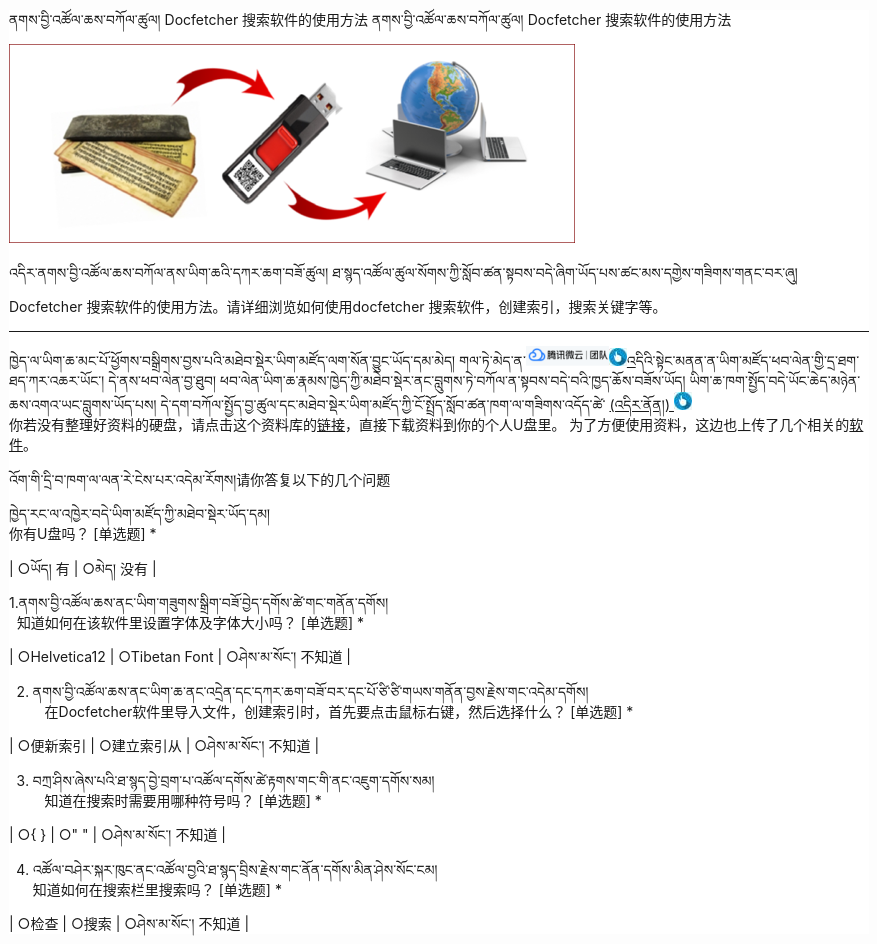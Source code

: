 ནགས་བྱི་འཚོལ་ཆས་བཀོལ་ཚུལ། Docfetcher 搜索软件的使用方法
ནགས་བྱི་འཚོལ་ཆས་བཀོལ་ཚུལ། Docfetcher 搜索软件的使用方法

![Image](images/000012.png)

འདིར་ནགས་བྱི་འཚོལ་ཆས་བཀོལ་ནས་ཡིག་ཆའི་དཀར་ཆག་བཟོ་ཚུལ། ཐ་སྙད་འཚོལ་ཚུལ་སོགས་ཀྱི་སློབ་ཚན་སྟབས་བདེ་ཞིག་ཡོད་པས་ཚང་མས་དགྱེས་གཟིགས་གནང་བར་ཞུ།

Docfetcher 搜索软件的使用方法。请详细浏览如何使用docfetcher 搜索软件，创建索引，搜索关键字等。 

---

ཁྱེད་ལ་ཡིག་ཆ་མང་པོ་ཕྱོགས་བསྒྲིགས་བྱས་པའི་མཐེབ་སྡེར་ཡིག་མཛོད་ལག་སོན་བྱུང་ཡོད་དམ་མེད། གལ་ཏེ་མེད་ན་[![Image](images/000006.png)](=81224358)[![Image](images/00011.jpeg)](=81224358)[འ](=81224358)དིའི་སྟེང་མནན་ན་ཡིག་མཛོད་ཕབ་ལེན་གྱི་དྲ་ཐག་ཐད་ཀར་འཆར་ཡོང་། དེ་ནས་ཕབ་ལེན་བྱ་ཐུབ། ཕབ་ལེན་ཡིག་ཆ་རྣམས་ཁྱེད་ཀྱི་མཐེབ་སྡེར་ནང་བླུགས་ཏེ་བཀོལ་ན་སྟབས་བདེ་བའི་ཁྱད་ཆོས་བཟོས་ཡོད། ཡིག་ཆ་ཁག་སྤྱོད་བདེ་ཡོང་ཆེད་མཉེན་ཆས་འགའ་ཡང་བླུགས་ཡོད་པས། དེ་དག་བཀོལ་སྤྱོད་བྱ་ཚུལ་དང་མཐེབ་སྡེར་ཡིག་མཛོད་ཀྱི་ངོ་སྤྲོད་སློབ་ཚན་ཁག་ལ་གཟིགས་འདོད་ཚེ་ [(འདིར་ནོན།) ![Image](images/00011.jpeg)](=81224358)  
你若没有整理好资料的硬盘，请点击这个资料库的[链接](=81224358)，直接下载资料到你的个人U盘里。 为了方便使用资料，这边也上传了几个相关的[软件](=81224358)。  

འོག་གི་དྲི་བ་ཁག་ལ་ལན་རེ་ངེས་པར་འདེམ་རོགས།请你答复以下的几个问题  

ཁྱེད་རང་ལ་འཁྱེར་བདེ་ཡིག་མཛོད་ཀྱི་མཐེབ་སྡེར་ཡོད་དམ།  
你有U盘吗？ [单选题] *

| ○ཡོད། 有 | ○མེད། 没有 |

1.ནགས་བྱི་འཚོལ་ཆས་ནང་ཡིག་གཟུགས་སྒྲིག་བཟོ་བྱེད་དགོས་ཚེ་གང་གནོན་དགོས།  
  知道如何在该软件里设置字体及字体大小吗？ [单选题] *

| ○Helvetica12 | ○Tibetan Font | ○ཤེས་མ་སོང་། 不知道 |

2. ནགས་བྱི་འཚོལ་ཆས་ནང་ཡིག་ཆ་ནང་འདྲེན་དང་དཀར་ཆག་བཟོ་བར་དང་པོ་ཙི་ཙི་གཡས་གནོན་བྱས་རྗེས་གང་འདེམ་དགོས།   
   在Docfetcher软件里导入文件，创建索引时，首先要点击鼠标右键，然后选择什么？ [单选题] *

| ○便新索引 | ○建立索引从 | ○ཤེས་མ་སོང་། 不知道 |

3. བཀྲ་ཤིས་ཞེས་པའི་ཐ་སྙད་བྱེ་བྲག་པ་འཚོལ་དགོས་ཚེ་རྟགས་གང་གི་ནང་འཇུག་དགོས་སམ།  
   知道在搜索时需要用哪种符号吗？ [单选题] *

| ○{ } | ○" " | ○ཤེས་མ་སོང་། 不知道 |

4. འཚོལ་བཤེར་སྐར་ཁུང་ནང་འཚོལ་བྱའི་ཐ་སྙད་བྲིས་རྗེས་གང་ནོན་དགོས་མིན་ཤེས་སོང་ངམ།   
知道如何在搜索栏里搜索吗？ [单选题] *

| ○检查 | ○搜索 | ○ཤེས་མ་སོང་། 不知道 |
